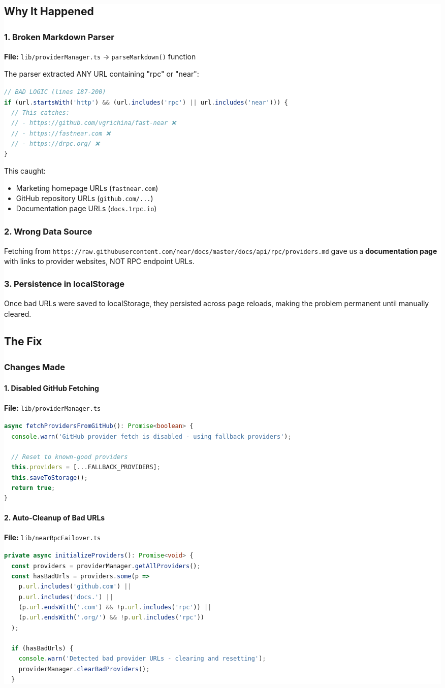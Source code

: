 ## Why It Happened

### 1. Broken Markdown Parser
**File:** `lib/providerManager.ts` → `parseMarkdown()` function

The parser extracted ANY URL containing "rpc" or "near":
```typescript
// BAD LOGIC (lines 187-200)
if (url.startsWith('http') && (url.includes('rpc') || url.includes('near'))) {
  // This catches:
  // - https://github.com/vgrichina/fast-near ❌
  // - https://fastnear.com ❌  
  // - https://drpc.org/ ❌
}
```

This caught:
- Marketing homepage URLs (`fastnear.com`)
- GitHub repository URLs (`github.com/...`)
- Documentation page URLs (`docs.1rpc.io`)

### 2. Wrong Data Source
Fetching from `https://raw.githubusercontent.com/near/docs/master/docs/api/rpc/providers.md` gave us a **documentation page** with links to provider websites, NOT RPC endpoint URLs.

### 3. Persistence in localStorage
Once bad URLs were saved to localStorage, they persisted across page reloads, making the problem permanent until manually cleared.

## The Fix

### Changes Made

#### 1. Disabled GitHub Fetching
**File:** `lib/providerManager.ts`

```typescript
async fetchProvidersFromGitHub(): Promise<boolean> {
  console.warn('GitHub provider fetch is disabled - using fallback providers');
  
  // Reset to known-good providers
  this.providers = [...FALLBACK_PROVIDERS];
  this.saveToStorage();
  return true;
}
```

#### 2. Auto-Cleanup of Bad URLs
**File:** `lib/nearRpcFailover.ts`

```typescript
private async initializeProviders(): Promise<void> {
  const providers = providerManager.getAllProviders();
  const hasBadUrls = providers.some(p => 
    p.url.includes('github.com') || 
    p.url.includes('docs.') ||
    (p.url.endsWith('.com') && !p.url.includes('rpc')) ||
    (p.url.endsWith('.org/') && !p.url.includes('rpc'))
  );
  
  if (hasBadUrls) {
    console.warn('Detected bad provider URLs - clearing and resetting');
    providerManager.clearBadProviders();
  }
```